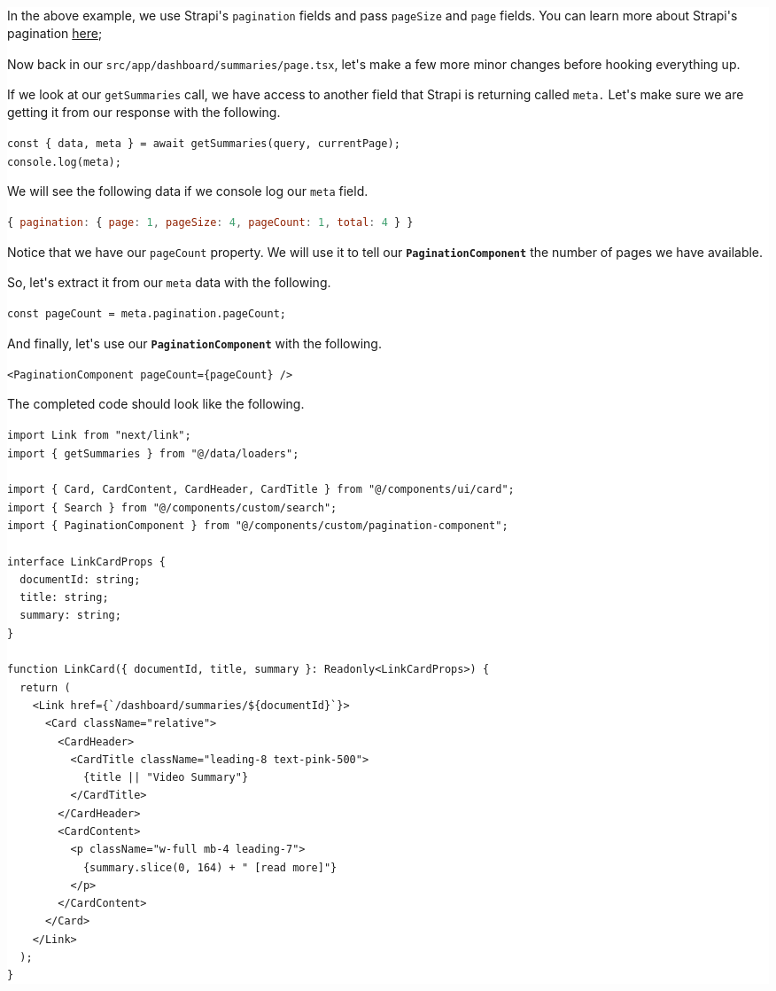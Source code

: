 In the above example, we use Strapi's `pagination` fields and pass `pageSize` and `page` fields. You can learn more about Strapi's pagination [here](https://docs.strapi.io/dev-docs/api/rest/sort-pagination);

Now back in our `src/app/dashboard/summaries/page.tsx`, let's make a few more minor changes before hooking everything up.

If we look at our `getSummaries` call, we have access to another field that Strapi is returning called `meta.` Let's make sure we are getting it from our response with the following.

```tsx
const { data, meta } = await getSummaries(query, currentPage);
console.log(meta);
```

We will see the following data if we console log our `meta` field.

```js
{ pagination: { page: 1, pageSize: 4, pageCount: 1, total: 4 } }
```

Notice that we have our `pageCount` property. We will use it to tell our **`PaginationComponent`** the number of pages we have available.

So, let's extract it from our `meta` data with the following.

```tsx
const pageCount = meta.pagination.pageCount;
```

And finally, let's use our **`PaginationComponent`** with the following.

```tsx
<PaginationComponent pageCount={pageCount} />
```

The completed code should look like the following.

```tsx
import Link from "next/link";
import { getSummaries } from "@/data/loaders";

import { Card, CardContent, CardHeader, CardTitle } from "@/components/ui/card";
import { Search } from "@/components/custom/search";
import { PaginationComponent } from "@/components/custom/pagination-component";

interface LinkCardProps {
  documentId: string;
  title: string;
  summary: string;
}

function LinkCard({ documentId, title, summary }: Readonly<LinkCardProps>) {
  return (
    <Link href={`/dashboard/summaries/${documentId}`}>
      <Card className="relative">
        <CardHeader>
          <CardTitle className="leading-8 text-pink-500">
            {title || "Video Summary"}
          </CardTitle>
        </CardHeader>
        <CardContent>
          <p className="w-full mb-4 leading-7">
            {summary.slice(0, 164) + " [read more]"}
          </p>
        </CardContent>
      </Card>
    </Link>
  );
}

```